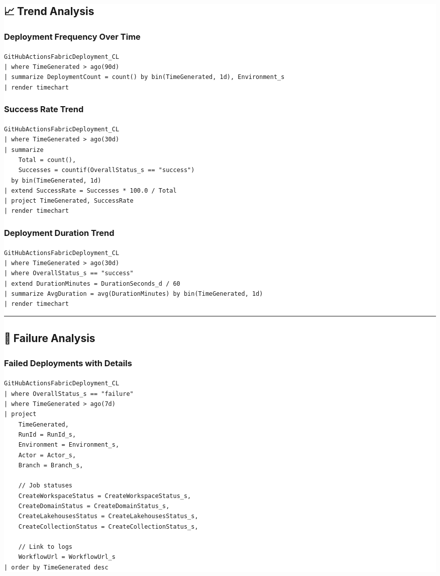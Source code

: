 
## 📈 Trend Analysis

### Deployment Frequency Over Time

```kusto
GitHubActionsFabricDeployment_CL
| where TimeGenerated > ago(90d)
| summarize DeploymentCount = count() by bin(TimeGenerated, 1d), Environment_s
| render timechart
```

### Success Rate Trend

```kusto
GitHubActionsFabricDeployment_CL
| where TimeGenerated > ago(30d)
| summarize 
    Total = count(),
    Successes = countif(OverallStatus_s == "success")
  by bin(TimeGenerated, 1d)
| extend SuccessRate = Successes * 100.0 / Total
| project TimeGenerated, SuccessRate
| render timechart
```

### Deployment Duration Trend

```kusto
GitHubActionsFabricDeployment_CL
| where TimeGenerated > ago(30d)
| where OverallStatus_s == "success"
| extend DurationMinutes = DurationSeconds_d / 60
| summarize AvgDuration = avg(DurationMinutes) by bin(TimeGenerated, 1d)
| render timechart
```

---

## 🚨 Failure Analysis

### Failed Deployments with Details

```kusto
GitHubActionsFabricDeployment_CL
| where OverallStatus_s == "failure"
| where TimeGenerated > ago(7d)
| project 
    TimeGenerated,
    RunId = RunId_s,
    Environment = Environment_s,
    Actor = Actor_s,
    Branch = Branch_s,
    
    // Job statuses
    CreateWorkspaceStatus = CreateWorkspaceStatus_s,
    CreateDomainStatus = CreateDomainStatus_s,
    CreateLakehousesStatus = CreateLakehousesStatus_s,
    CreateCollectionStatus = CreateCollectionStatus_s,
    
    // Link to logs
    WorkflowUrl = WorkflowUrl_s
| order by TimeGenerated desc
```
